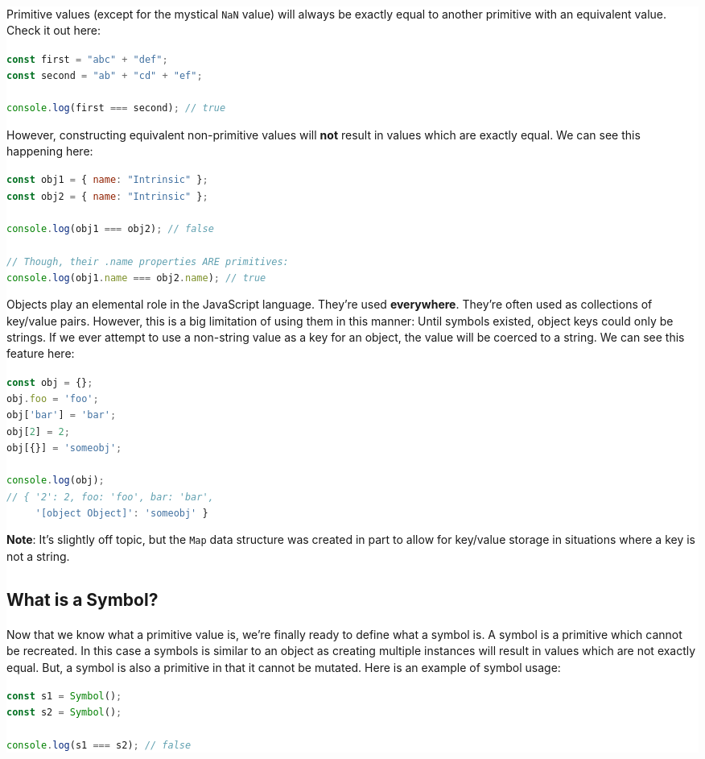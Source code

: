 Primitive values (except for the mystical `NaN` value) will always be exactly equal to another primitive with an equivalent value. Check it out here:

```js
const first = "abc" + "def";
const second = "ab" + "cd" + "ef";

console.log(first === second); // true
```

However, constructing equivalent non-primitive values will **not** result in values which are exactly equal. We can see this happening here:

```js
const obj1 = { name: "Intrinsic" };
const obj2 = { name: "Intrinsic" };

console.log(obj1 === obj2); // false

// Though, their .name properties ARE primitives:
console.log(obj1.name === obj2.name); // true
```

Objects play an elemental role in the JavaScript language. They’re used **everywhere**. They’re often used as collections of key/value pairs. However, this is a big limitation of using them in this manner: Until symbols existed, object keys could only be strings. If we ever attempt to use a non-string value as a key for an object, the value will be coerced to a string. We can see this feature here:

```js
const obj = {};
obj.foo = 'foo';
obj['bar'] = 'bar';
obj[2] = 2;
obj[{}] = 'someobj';

console.log(obj);
// { '2': 2, foo: 'foo', bar: 'bar',
     '[object Object]': 'someobj' }
```

**Note**: It’s slightly off topic, but the `Map` data structure was created in part to allow for key/value storage in situations where a key is not a string.

## What is a Symbol?

Now that we know what a primitive value is, we’re finally ready to define what a symbol is. A symbol is a primitive which cannot be recreated. In this case a symbols is similar to an object as creating multiple instances will result in values which are not exactly equal. But, a symbol is also a primitive in that it cannot be mutated. Here is an example of symbol usage:

```js
const s1 = Symbol();
const s2 = Symbol();

console.log(s1 === s2); // false
```
